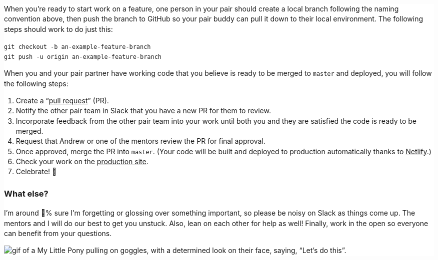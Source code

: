 When you’re ready to start work on a feature, one person in your pair should create a local branch following the naming convention above, then push the branch to GitHub so your pair buddy can pull it down to their local environment. The following steps should work to do just this:

	git checkout -b an-example-feature-branch
	git push -u origin an-example-feature-branch

When you and your pair partner have working code that you believe is ready to be merged to `master` and deployed, you will follow the following steps:

1. Create a “[pull request](https://help.github.com/en/github/collaborating-with-issues-and-pull-requests/creating-a-pull-request)” (PR).
2. Notify the other pair team in Slack that you have a new PR for them to review.
3. Incorporate feedback from the other pair team into your work until both you and they are satisfied the code is ready to be merged.
4. Request that Andrew or one of the mentors review the PR for final approval.
5. Once approved, merge the PR into `master`. (Your code will be built and deployed to production automatically thanks to [Netlify](https://www.netlify.com).)
6. Check your work on the [production site](https://tcl-8-smart-shopping-app.netlify.app).
7. Celebrate! 🥳

### What else?
I’m around 💯% sure I’m forgetting or glossing over something important, so please be noisy on Slack as things come up. The mentors and I will do our best to get you unstuck. Also, lean on each other for help as well! Finally, work in the open so everyone can benefit from your questions.

![gif of a My Little Pony pulling on goggles, with a determined look on their face, saying, “Let’s do this”.](http://giphygifs.s3.amazonaws.com/media/PuWNMebKGIKNG/giphy.gif)
